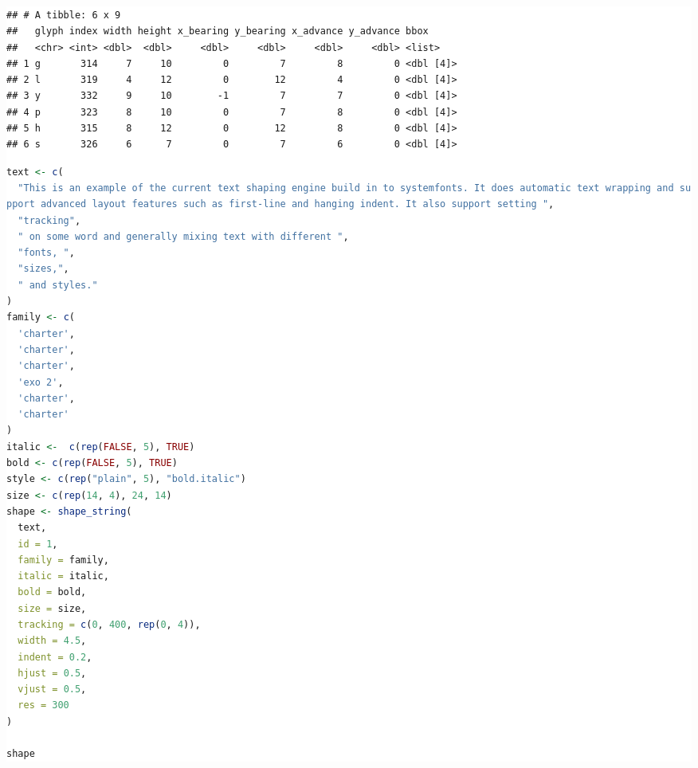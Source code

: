 ```
## # A tibble: 6 x 9
##   glyph index width height x_bearing y_bearing x_advance y_advance bbox     
##   <chr> <int> <dbl>  <dbl>     <dbl>     <dbl>     <dbl>     <dbl> <list>   
## 1 g       314     7     10         0         7         8         0 <dbl [4]>
## 2 l       319     4     12         0        12         4         0 <dbl [4]>
## 3 y       332     9     10        -1         7         7         0 <dbl [4]>
## 4 p       323     8     10         0         7         8         0 <dbl [4]>
## 5 h       315     8     12         0        12         8         0 <dbl [4]>
## 6 s       326     6      7         0         7         6         0 <dbl [4]>
```


```r
text <- c(
  "This is an example of the current text shaping engine build in to systemfonts. It does automatic text wrapping and support advanced layout features such as first-line and hanging indent. It also support setting ",
  "tracking",
  " on some word and generally mixing text with different ",
  "fonts, ",
  "sizes,", 
  " and styles."
) 
family <- c(
  'charter', 
  'charter', 
  'charter', 
  'exo 2', 
  'charter', 
  'charter'
)
italic <-  c(rep(FALSE, 5), TRUE)
bold <- c(rep(FALSE, 5), TRUE)
style <- c(rep("plain", 5), "bold.italic")
size <- c(rep(14, 4), 24, 14)
shape <- shape_string(
  text, 
  id = 1, 
  family = family,
  italic = italic,
  bold = bold,
  size = size,
  tracking = c(0, 400, rep(0, 4)),
  width = 4.5,
  indent = 0.2,
  hjust = 0.5,
  vjust = 0.5,
  res = 300
)

shape
```

